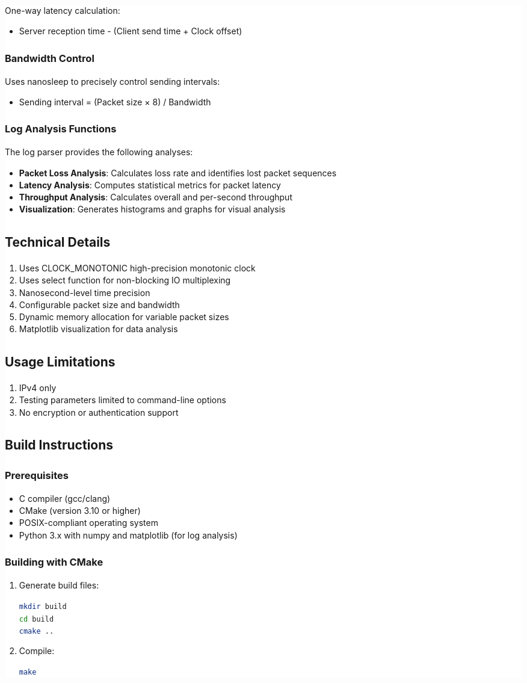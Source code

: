One-way latency calculation:
- Server reception time - (Client send time + Clock offset)

### Bandwidth Control

Uses nanosleep to precisely control sending intervals:
- Sending interval = (Packet size × 8) / Bandwidth

### Log Analysis Functions

The log parser provides the following analyses:
- **Packet Loss Analysis**: Calculates loss rate and identifies lost packet sequences
- **Latency Analysis**: Computes statistical metrics for packet latency
- **Throughput Analysis**: Calculates overall and per-second throughput
- **Visualization**: Generates histograms and graphs for visual analysis

## Technical Details

1. Uses CLOCK_MONOTONIC high-precision monotonic clock
2. Uses select function for non-blocking IO multiplexing
3. Nanosecond-level time precision
4. Configurable packet size and bandwidth
5. Dynamic memory allocation for variable packet sizes
6. Matplotlib visualization for data analysis

## Usage Limitations

1. IPv4 only
2. Testing parameters limited to command-line options
3. No encryption or authentication support

## Build Instructions

### Prerequisites
- C compiler (gcc/clang)
- CMake (version 3.10 or higher)
- POSIX-compliant operating system
- Python 3.x with numpy and matplotlib (for log analysis)

### Building with CMake

1. Generate build files:
   ```bash
   mkdir build
   cd build
   cmake ..
   ```

2. Compile:
   ```bash
   make
   ```
